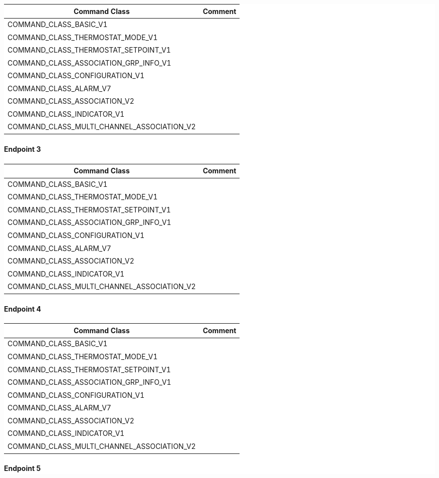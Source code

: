 | Command Class | Comment |
|---------------|---------|
| COMMAND_CLASS_BASIC_V1| |
| COMMAND_CLASS_THERMOSTAT_MODE_V1| |
| COMMAND_CLASS_THERMOSTAT_SETPOINT_V1| |
| COMMAND_CLASS_ASSOCIATION_GRP_INFO_V1| |
| COMMAND_CLASS_CONFIGURATION_V1| |
| COMMAND_CLASS_ALARM_V7| |
| COMMAND_CLASS_ASSOCIATION_V2| |
| COMMAND_CLASS_INDICATOR_V1| |
| COMMAND_CLASS_MULTI_CHANNEL_ASSOCIATION_V2| |
#### Endpoint 3

| Command Class | Comment |
|---------------|---------|
| COMMAND_CLASS_BASIC_V1| |
| COMMAND_CLASS_THERMOSTAT_MODE_V1| |
| COMMAND_CLASS_THERMOSTAT_SETPOINT_V1| |
| COMMAND_CLASS_ASSOCIATION_GRP_INFO_V1| |
| COMMAND_CLASS_CONFIGURATION_V1| |
| COMMAND_CLASS_ALARM_V7| |
| COMMAND_CLASS_ASSOCIATION_V2| |
| COMMAND_CLASS_INDICATOR_V1| |
| COMMAND_CLASS_MULTI_CHANNEL_ASSOCIATION_V2| |
#### Endpoint 4

| Command Class | Comment |
|---------------|---------|
| COMMAND_CLASS_BASIC_V1| |
| COMMAND_CLASS_THERMOSTAT_MODE_V1| |
| COMMAND_CLASS_THERMOSTAT_SETPOINT_V1| |
| COMMAND_CLASS_ASSOCIATION_GRP_INFO_V1| |
| COMMAND_CLASS_CONFIGURATION_V1| |
| COMMAND_CLASS_ALARM_V7| |
| COMMAND_CLASS_ASSOCIATION_V2| |
| COMMAND_CLASS_INDICATOR_V1| |
| COMMAND_CLASS_MULTI_CHANNEL_ASSOCIATION_V2| |
#### Endpoint 5
